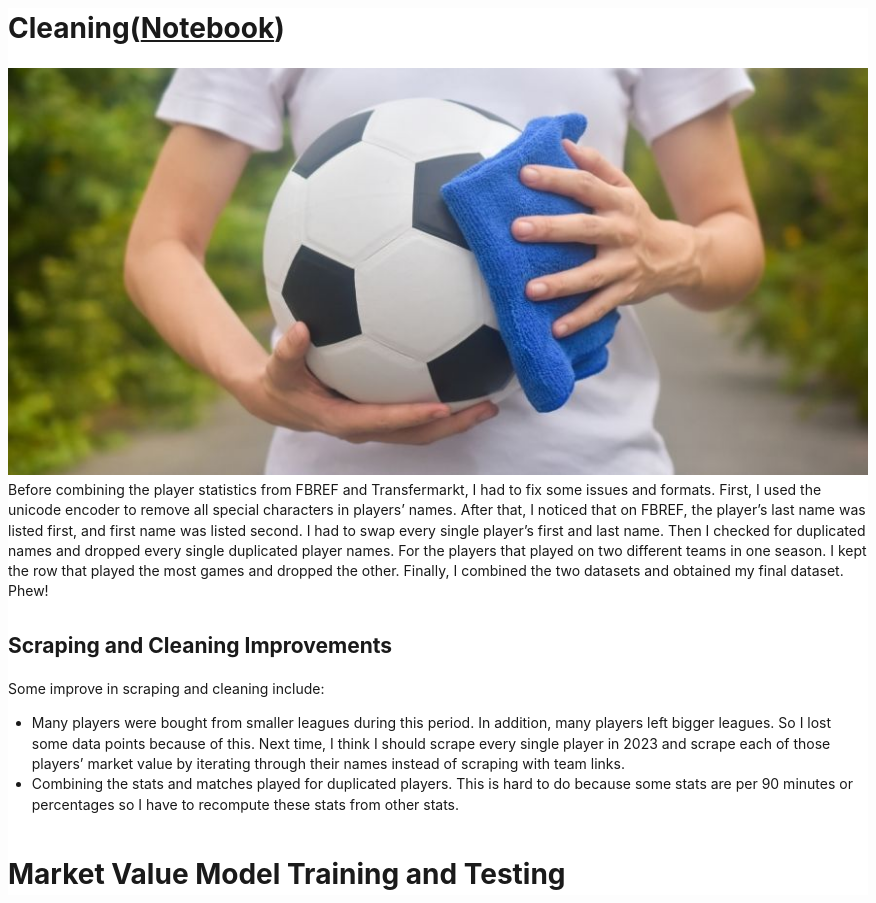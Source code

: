 # Cleaning([Notebook](https://github.com/Chickychicken/Soccer-Transfer-Market-Application/tree/main/Cleaning))
![Alt text](screenshots/cleaning.jpeg)
Before combining the player statistics from FBREF and Transfermarkt, I had to fix some issues and formats. First, I used the unicode encoder to remove all special characters in players’ names. After that, I noticed that on FBREF, the player’s last name was listed first, and first name was listed second. I had to swap every single player’s first and last name. Then I checked for duplicated names and dropped every single duplicated player names. For the players that played on two different teams in one season. I kept the row that played the most games and dropped the other. Finally, I combined the two datasets and obtained my final dataset. Phew!

## Scraping and Cleaning Improvements
Some improve in scraping and cleaning include:
- Many players were bought from smaller leagues during this period. In addition, many players left bigger leagues. So I lost some data points because of this. Next time, I think I should scrape every single player in 2023 and scrape each of those players’ market value by iterating through their names instead of scraping with team links.
- Combining the stats and matches played for duplicated players. This is hard to do because some stats are per 90 minutes or percentages so I have to recompute these stats from other stats.

# Market Value Model Training and Testing